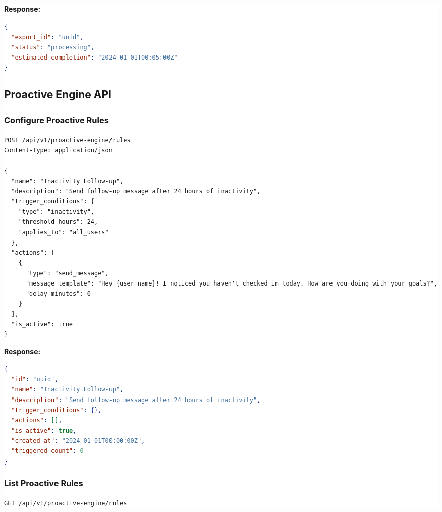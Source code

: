 **Response:**
```json
{
  "export_id": "uuid",
  "status": "processing",
  "estimated_completion": "2024-01-01T00:05:00Z"
}
```

## Proactive Engine API

### Configure Proactive Rules
```http
POST /api/v1/proactive-engine/rules
Content-Type: application/json

{
  "name": "Inactivity Follow-up",
  "description": "Send follow-up message after 24 hours of inactivity",
  "trigger_conditions": {
    "type": "inactivity",
    "threshold_hours": 24,
    "applies_to": "all_users"
  },
  "actions": [
    {
      "type": "send_message",
      "message_template": "Hey {user_name}! I noticed you haven't checked in today. How are you doing with your goals?",
      "delay_minutes": 0
    }
  ],
  "is_active": true
}
```

**Response:**
```json
{
  "id": "uuid",
  "name": "Inactivity Follow-up",
  "description": "Send follow-up message after 24 hours of inactivity",
  "trigger_conditions": {},
  "actions": [],
  "is_active": true,
  "created_at": "2024-01-01T00:00:00Z",
  "triggered_count": 0
}
```

### List Proactive Rules
```http
GET /api/v1/proactive-engine/rules
```
